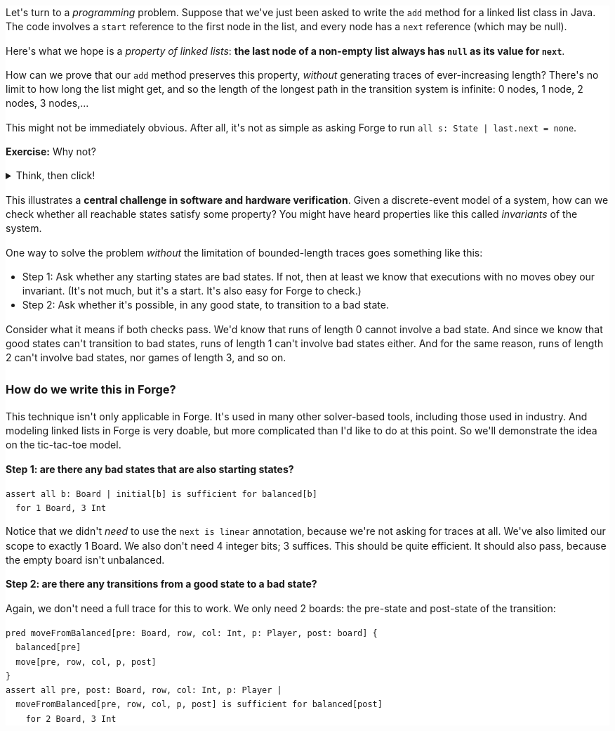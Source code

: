 Let's turn to a _programming_ problem. Suppose that we've just been asked to write the `add` method for a linked list class in Java. The code involves a `start` reference to the first node in the list, and every node has a `next` reference (which may be null). 

Here's what we hope is a _property of linked lists_: **the last node of a non-empty list always has `null` as its value for `next`**. 

How can we prove that our `add` method preserves this property, _without_ generating traces of ever-increasing length? There's no limit to how long the list might get, and so the length of the longest path in the transition system is infinite: 0 nodes, 1 node, 2 nodes, 3 nodes,...

This might not be immediately obvious. After all, it's not as simple as asking Forge to run `all s: State | last.next = none`. 

**Exercise:** Why not?

<details><summary>Think, then click!</summary></details>

This illustrates a **central challenge in software and hardware verification**. Given a discrete-event model of a system, how can we check whether all reachable states satisfy some property? You might have heard properties like this called _invariants_ of the system.

One way to solve the problem _without_ the limitation of bounded-length traces goes something like this:
* Step 1: Ask whether any starting states are bad states. If not, then at least we know that executions with no moves obey our invariant. (It's not much, but it's a start. It's also easy for Forge to check.)
* Step 2: Ask whether it's possible, in any good state, to transition to a bad state. 
 
Consider what it means if both checks pass. We'd know that runs of length $0$ cannot involve a bad state. And since we know that good states can't transition to bad states, runs of length $1$ can't involve bad states either. And for the same reason, runs of length $2$ can't involve bad states, nor games of length $3$, and so on.

### How do we write this in Forge?

This technique isn't only applicable in Forge. It's used in many other solver-based tools, including those used in industry. And modeling linked lists in Forge is very doable, but more complicated than I'd like to do at this point. So we'll demonstrate the idea on the tic-tac-toe model. 

**Step 1: are there any bad states that are also starting states?**

```alloy
assert all b: Board | initial[b] is sufficient for balanced[b]
  for 1 Board, 3 Int
```

Notice that we didn't _need_ to use the `next is linear` annotation, because we're not asking for traces at all. We've also limited our scope to exactly 1 Board. We also don't need 4 integer bits; 3 suffices. This should be quite efficient. It should also pass, because the empty board isn't unbalanced. 

**Step 2: are there any transitions from a good state to a bad state?**

Again, we don't need a full trace for this to work. We only need 2 boards: the pre-state and post-state of the transition:

```alloy
pred moveFromBalanced[pre: Board, row, col: Int, p: Player, post: board] {
  balanced[pre]
  move[pre, row, col, p, post]
}
assert all pre, post: Board, row, col: Int, p: Player | 
  moveFromBalanced[pre, row, col, p, post] is sufficient for balanced[post]
    for 2 Board, 3 Int
```
